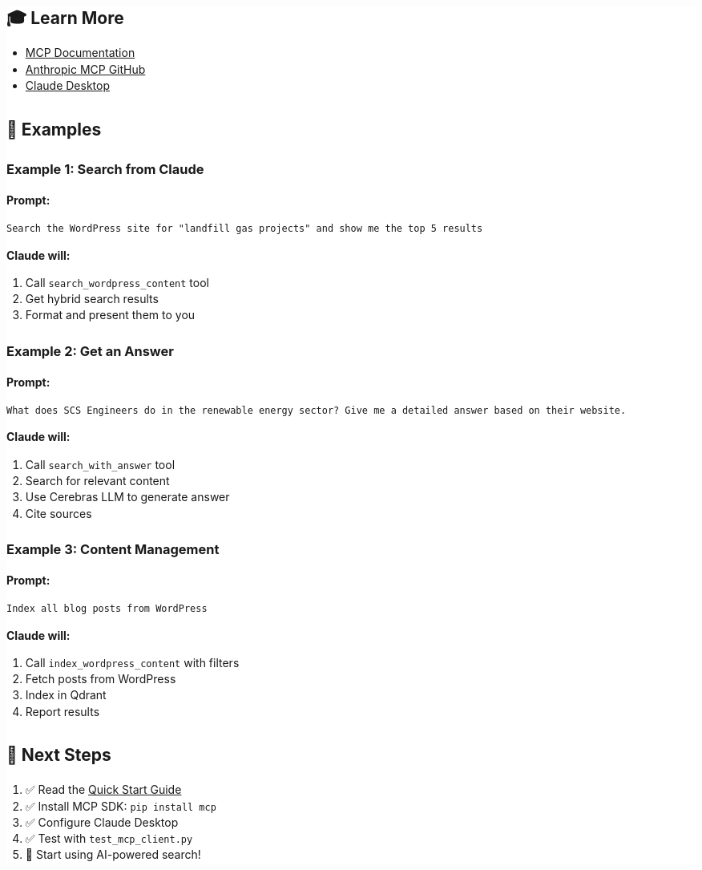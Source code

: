 ## 🎓 Learn More

- [MCP Documentation](https://modelcontextprotocol.io/)
- [Anthropic MCP GitHub](https://github.com/anthropics/anthropic-sdk-python)
- [Claude Desktop](https://claude.ai/download)

## 📝 Examples

### Example 1: Search from Claude

**Prompt:**
```
Search the WordPress site for "landfill gas projects" and show me the top 5 results
```

**Claude will:**
1. Call `search_wordpress_content` tool
2. Get hybrid search results
3. Format and present them to you

### Example 2: Get an Answer

**Prompt:**
```
What does SCS Engineers do in the renewable energy sector? Give me a detailed answer based on their website.
```

**Claude will:**
1. Call `search_with_answer` tool
2. Search for relevant content
3. Use Cerebras LLM to generate answer
4. Cite sources

### Example 3: Content Management

**Prompt:**
```
Index all blog posts from WordPress
```

**Claude will:**
1. Call `index_wordpress_content` with filters
2. Fetch posts from WordPress
3. Index in Qdrant
4. Report results

## 🚀 Next Steps

1. ✅ Read the [Quick Start Guide](MCP_QUICKSTART.md)
2. ✅ Install MCP SDK: `pip install mcp`
3. ✅ Configure Claude Desktop
4. ✅ Test with `test_mcp_client.py`
5. 🎉 Start using AI-powered search!
